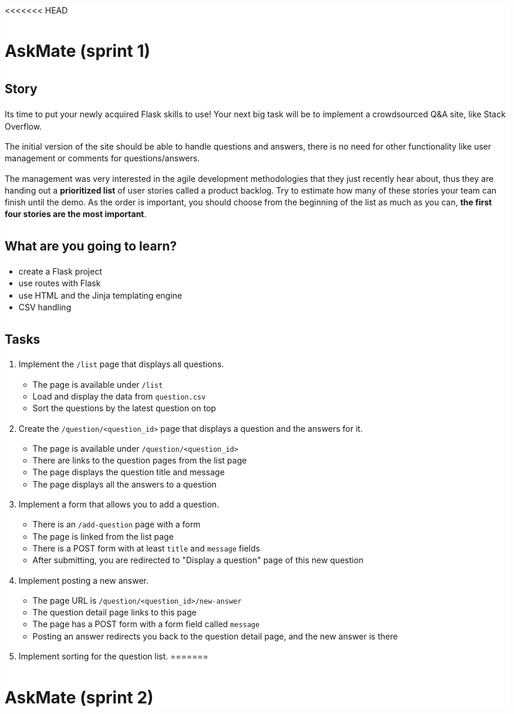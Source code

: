 <<<<<<< HEAD
# AskMate (sprint 1)

## Story

Its time to put your newly acquired Flask skills to use! Your next big task will be to implement a crowdsourced Q&A site, like Stack Overflow.

The initial version of the site should be able to handle questions and answers, there is no need for other functionality like user management or comments for questions/answers.

The management was very interested in the agile development methodologies that they just recently hear about, thus they are handing out a **prioritized list** of user stories called a product backlog. Try to estimate how many of these stories your team can finish until the demo. As the order is important, you should choose from the beginning of the list as much as you can, **the first four stories are the most important**.

## What are you going to learn?

- create a Flask project
- use routes with Flask
- use HTML and the Jinja templating engine
- CSV handling

## Tasks

1. Implement the `/list` page that displays all questions.
    - The page is available under `/list`
    - Load and display the data from `question.csv`
    - Sort the questions by the latest question on top

2. Create the `/question/<question_id>` page that displays a question and the answers for it.
    - The page is available under `/question/<question_id>`
    - There are links to the question pages from the list page
    - The page displays the question title and message
    - The page displays all the answers to a question

3. Implement a form that allows you to add a question.
    - There is an `/add-question` page with a form
    - The page is linked from the list page
    - There is a POST form with at least `title` and `message` fields
    - After submitting, you are redirected to "Display a question" page of this new question

4. Implement posting a new answer.
    - The page URL is `/question/<question_id>/new-answer`
    - The question detail page links to this page
    - The page has a POST form with a form field called `message`
    - Posting an answer redirects you back to the question detail page, and the new answer is there

5. Implement sorting for the question list.
=======
# AskMate (sprint 2)
